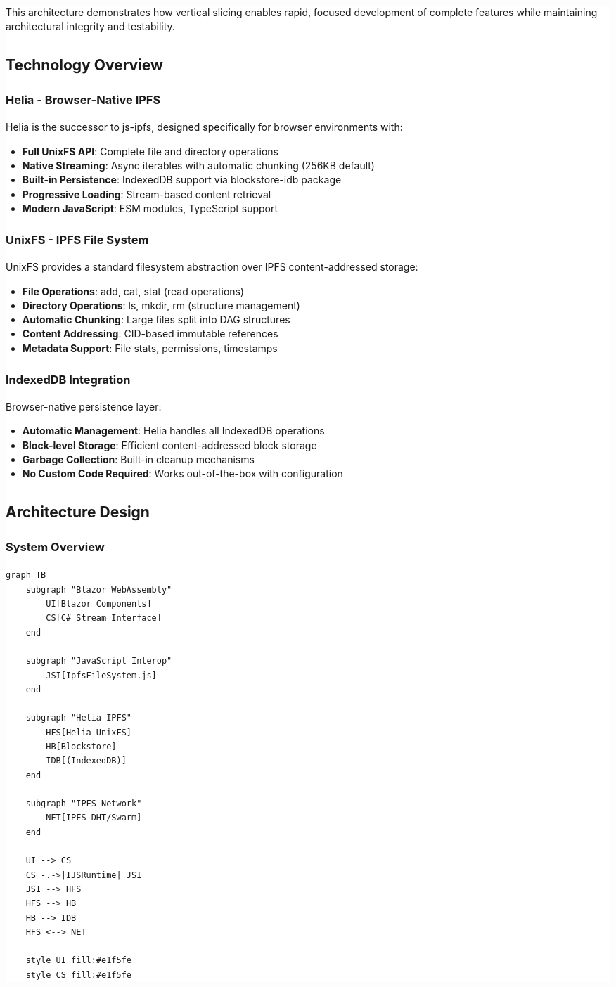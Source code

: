 This architecture demonstrates how vertical slicing enables rapid, focused development of complete features while maintaining architectural integrity and testability.

## Technology Overview

### Helia - Browser-Native IPFS
Helia is the successor to js-ipfs, designed specifically for browser environments with:
- **Full UnixFS API**: Complete file and directory operations
- **Native Streaming**: Async iterables with automatic chunking (256KB default)
- **Built-in Persistence**: IndexedDB support via blockstore-idb package
- **Progressive Loading**: Stream-based content retrieval
- **Modern JavaScript**: ESM modules, TypeScript support

### UnixFS - IPFS File System
UnixFS provides a standard filesystem abstraction over IPFS content-addressed storage:
- **File Operations**: add, cat, stat (read operations)
- **Directory Operations**: ls, mkdir, rm (structure management)
- **Automatic Chunking**: Large files split into DAG structures
- **Content Addressing**: CID-based immutable references
- **Metadata Support**: File stats, permissions, timestamps

### IndexedDB Integration
Browser-native persistence layer:
- **Automatic Management**: Helia handles all IndexedDB operations
- **Block-level Storage**: Efficient content-addressed block storage
- **Garbage Collection**: Built-in cleanup mechanisms
- **No Custom Code Required**: Works out-of-the-box with configuration

## Architecture Design

### System Overview
```mermaid
graph TB
    subgraph "Blazor WebAssembly"
        UI[Blazor Components]
        CS[C# Stream Interface]
    end
    
    subgraph "JavaScript Interop"
        JSI[IpfsFileSystem.js]
    end
    
    subgraph "Helia IPFS"
        HFS[Helia UnixFS]
        HB[Blockstore]
        IDB[(IndexedDB)]
    end
    
    subgraph "IPFS Network"
        NET[IPFS DHT/Swarm]
    end
    
    UI --> CS
    CS -.->|IJSRuntime| JSI
    JSI --> HFS
    HFS --> HB
    HB --> IDB
    HFS <--> NET
    
    style UI fill:#e1f5fe
    style CS fill:#e1f5fe
```